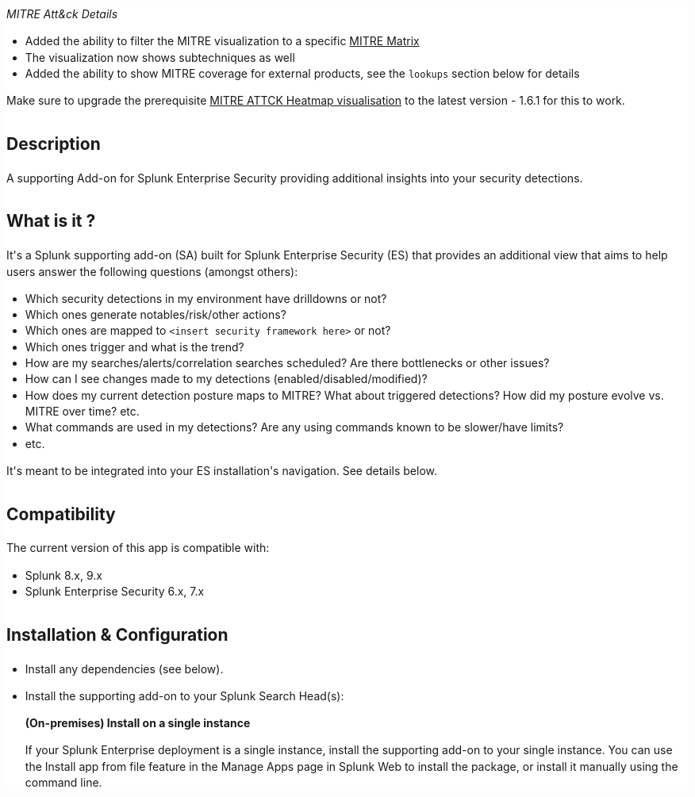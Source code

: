 _MITRE Att&ck Details_

- Added the ability to filter the MITRE visualization to a specific [MITRE Matrix](https://attack.mitre.org/matrices/)
- The visualization now shows subtechniques as well
- Added the ability to show MITRE coverage for external products, see the `lookups` section below for details

Make sure to upgrade the prerequisite [MITRE ATTCK Heatmap visualisation](https://splunkbase.splunk.com/app/5742) to the latest version - 1.6.1 for this to work.


## Description

A supporting Add-on for Splunk Enterprise Security providing additional insights into your security detections.

## What is it ?

It's a Splunk supporting add-on (SA) built for Splunk Enterprise Security (ES) that provides an additional view that aims to help users answer the following questions (amongst others):

- Which security detections in my environment have drilldowns or not?
- Which ones generate notables/risk/other actions?
- Which ones are mapped to `<insert security framework here>` or not?
- Which ones trigger and what is the trend?
- How are my searches/alerts/correlation searches scheduled?  Are there bottlenecks or other issues?
- How can I see changes made to my detections (enabled/disabled/modified)?
- How does my current detection posture maps to MITRE?  What about triggered detections?  How did my posture evolve vs. MITRE over time? etc.
- What commands are used in my detections?  Are any using commands known to be slower/have limits? 
- etc.

It's meant to be integrated into your ES installation's navigation.  See details below.

## Compatibility

The current version of this app is compatible with:

- Splunk 8.x, 9.x
- Splunk Enterprise Security 6.x, 7.x

## Installation & Configuration

- Install any dependencies (see below).
- Install the supporting add-on to your Splunk Search Head(s):

	**(On-premises) Install on a single instance**

	If your Splunk Enterprise deployment is a single instance, install the supporting add-on to your single instance. You can use the Install app from file feature in the Manage Apps page in Splunk Web to install the package, or install it manually using the command line.
